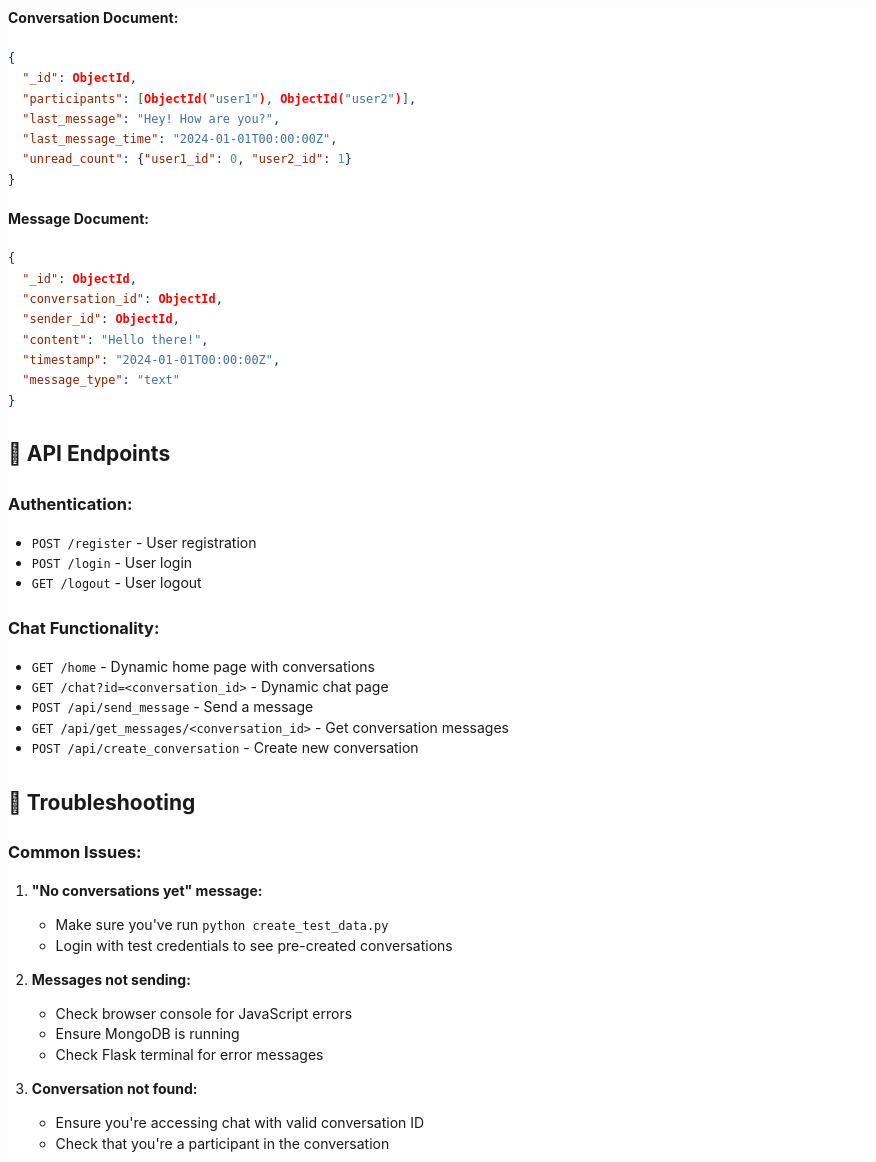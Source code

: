 #### **Conversation Document:**
```json
{
  "_id": ObjectId,
  "participants": [ObjectId("user1"), ObjectId("user2")],
  "last_message": "Hey! How are you?",
  "last_message_time": "2024-01-01T00:00:00Z",
  "unread_count": {"user1_id": 0, "user2_id": 1}
}
```

#### **Message Document:**
```json
{
  "_id": ObjectId,
  "conversation_id": ObjectId,
  "sender_id": ObjectId,
  "content": "Hello there!",
  "timestamp": "2024-01-01T00:00:00Z",
  "message_type": "text"
}
```

## 🔧 API Endpoints

### **Authentication:**
- `POST /register` - User registration
- `POST /login` - User login
- `GET /logout` - User logout

### **Chat Functionality:**
- `GET /home` - Dynamic home page with conversations
- `GET /chat?id=<conversation_id>` - Dynamic chat page
- `POST /api/send_message` - Send a message
- `GET /api/get_messages/<conversation_id>` - Get conversation messages
- `POST /api/create_conversation` - Create new conversation

## 🐛 Troubleshooting

### **Common Issues:**

1. **"No conversations yet" message:**
   - Make sure you've run `python create_test_data.py`
   - Login with test credentials to see pre-created conversations

2. **Messages not sending:**
   - Check browser console for JavaScript errors
   - Ensure MongoDB is running
   - Check Flask terminal for error messages

3. **Conversation not found:**
   - Ensure you're accessing chat with valid conversation ID
   - Check that you're a participant in the conversation
